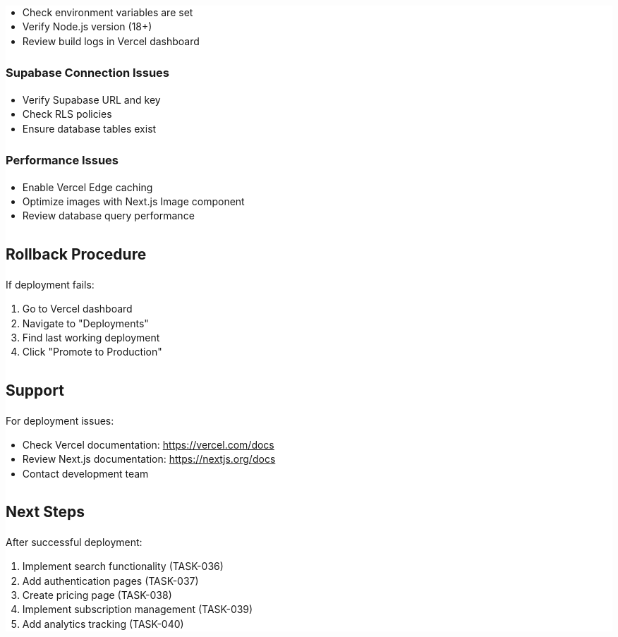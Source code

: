 - Check environment variables are set
- Verify Node.js version (18+)
- Review build logs in Vercel dashboard

### Supabase Connection Issues

- Verify Supabase URL and key
- Check RLS policies
- Ensure database tables exist

### Performance Issues

- Enable Vercel Edge caching
- Optimize images with Next.js Image component
- Review database query performance

## Rollback Procedure

If deployment fails:

1. Go to Vercel dashboard
2. Navigate to "Deployments"
3. Find last working deployment
4. Click "Promote to Production"

## Support

For deployment issues:
- Check Vercel documentation: https://vercel.com/docs
- Review Next.js documentation: https://nextjs.org/docs
- Contact development team

## Next Steps

After successful deployment:

1. Implement search functionality (TASK-036)
2. Add authentication pages (TASK-037)
3. Create pricing page (TASK-038)
4. Implement subscription management (TASK-039)
5. Add analytics tracking (TASK-040)
